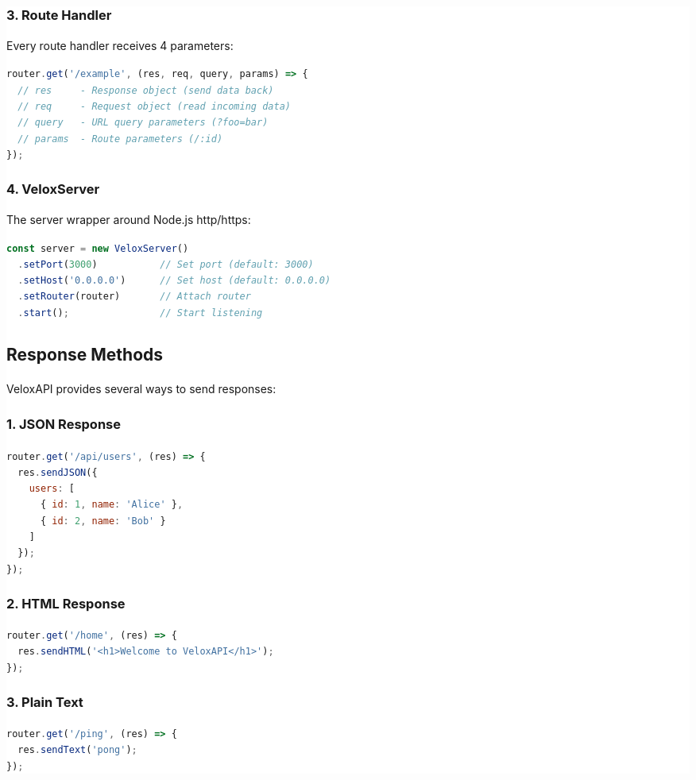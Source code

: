 ### 3. Route Handler
Every route handler receives 4 parameters:

```javascript
router.get('/example', (res, req, query, params) => {
  // res     - Response object (send data back)
  // req     - Request object (read incoming data)
  // query   - URL query parameters (?foo=bar)
  // params  - Route parameters (/:id)
});
```

### 4. VeloxServer
The server wrapper around Node.js http/https:

```javascript
const server = new VeloxServer()
  .setPort(3000)           // Set port (default: 3000)
  .setHost('0.0.0.0')      // Set host (default: 0.0.0.0)
  .setRouter(router)       // Attach router
  .start();                // Start listening
```

## Response Methods

VeloxAPI provides several ways to send responses:

### 1. JSON Response
```javascript
router.get('/api/users', (res) => {
  res.sendJSON({ 
    users: [
      { id: 1, name: 'Alice' },
      { id: 2, name: 'Bob' }
    ]
  });
});
```

### 2. HTML Response
```javascript
router.get('/home', (res) => {
  res.sendHTML('<h1>Welcome to VeloxAPI</h1>');
});
```

### 3. Plain Text
```javascript
router.get('/ping', (res) => {
  res.sendText('pong');
});
```
